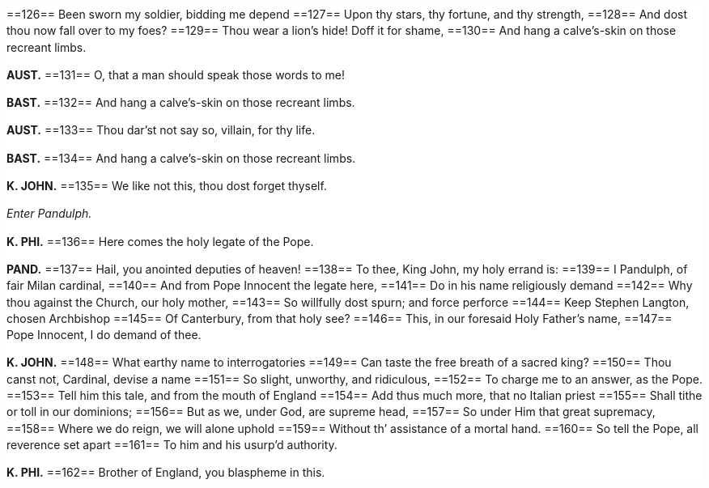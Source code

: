 ==126== Been sworn my soldier, bidding me depend
==127== Upon thy stars, thy fortune, and thy strength,
==128== And dost thou now fall over to my foes?
==129== Thou wear a lion’s hide! Doff it for shame,
==130== And hang a calve’s-skin on those recreant limbs.

**AUST.**
==131== O, that a man should speak those words to me!

**BAST.**
==132== And hang a calve’s-skin on those recreant limbs.

**AUST.**
==133== Thou dar’st not say so, villain, for thy life.

**BAST.**
==134== And hang a calve’s-skin on those recreant limbs.

**K. JOHN.**
==135== We like not this, thou dost forget thyself.

*Enter Pandulph.*

**K. PHI.**
==136== Here comes the holy legate of the Pope.

**PAND.**
==137== Hail, you anointed deputies of heaven!
==138== To thee, King John, my holy errand is:
==139== I Pandulph, of fair Milan cardinal,
==140== And from Pope Innocent the legate here,
==141== Do in his name religiously demand
==142== Why thou against the Church, our holy mother,
==143== So willfully dost spurn; and force perforce
==144== Keep Stephen Langton, chosen Archbishop
==145== Of Canterbury, from that holy see?
==146== This, in our foresaid Holy Father’s name,
==147== Pope Innocent, I do demand of thee.

**K. JOHN.**
==148== What earthy name to interrogatories
==149== Can taste the free breath of a sacred king?
==150== Thou canst not, Cardinal, devise a name
==151== So slight, unworthy, and ridiculous,
==152== To charge me to an answer, as the Pope.
==153== Tell him this tale, and from the mouth of England
==154== Add thus much more, that no Italian priest
==155== Shall tithe or toll in our dominions;
==156== But as we, under God, are supreme head,
==157== So under Him that great supremacy,
==158== Where we do reign, we will alone uphold
==159== Without th’ assistance of a mortal hand.
==160== So tell the Pope, all reverence set apart
==161== To him and his usurp’d authority.

**K. PHI.**
==162== Brother of England, you blaspheme in this.
